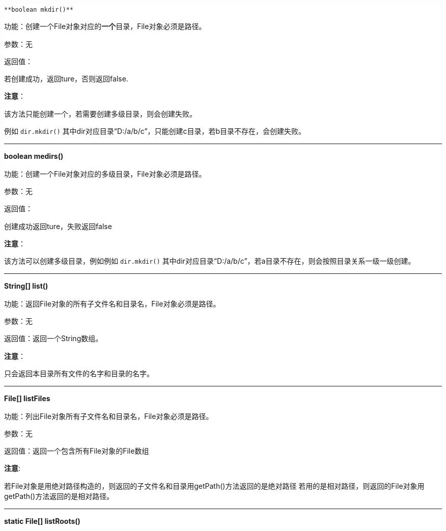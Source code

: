     **boolean mkdir()**

功能：创建一个File对象对应的**一个**目录，File对象必须是路径。

参数：无

返回值：

若创建成功，返回ture，否则返回false.

**注意**：

该方法只能创建一个，若需要创建多级目录，则会创建失败。

例如 `dir.mkdir()` 其中dir对应目录“D:/a/b/c”，只能创建c目录，若b目录不存在，会创建失败。

---

**boolean medirs()**

功能：创建一个File对象对应的多级目录，File对象必须是路径。

参数：无

返回值：

创建成功返回ture，失败返回false

**注意**：

该方法可以创建多级目录，例如例如 `dir.mkdir()` 其中dir对应目录“D:/a/b/c”，若a目录不存在，则会按照目录关系一级一级创建。

---

**String[] list()**

功能：返回File对象的所有子文件名和目录名，File对象必须是路径。

参数：无

返回值：返回一个String数组。

**注意**：

只会返回本目录所有文件的名字和目录的名字。

---

**File[] listFiles**

功能：列出File对象所有子文件名和目录名，File对象必须是路径。

参数：无

返回值：返回一个包含所有File对象的File数组

**注意**:

若File对象是用绝对路径构造的，则返回的子文件名和目录用getPath()方法返回的是绝对路径
若用的是相对路径，则返回的File对象用getPath()方法返回的是相对路径。

---

**static File[] listRoots()**

